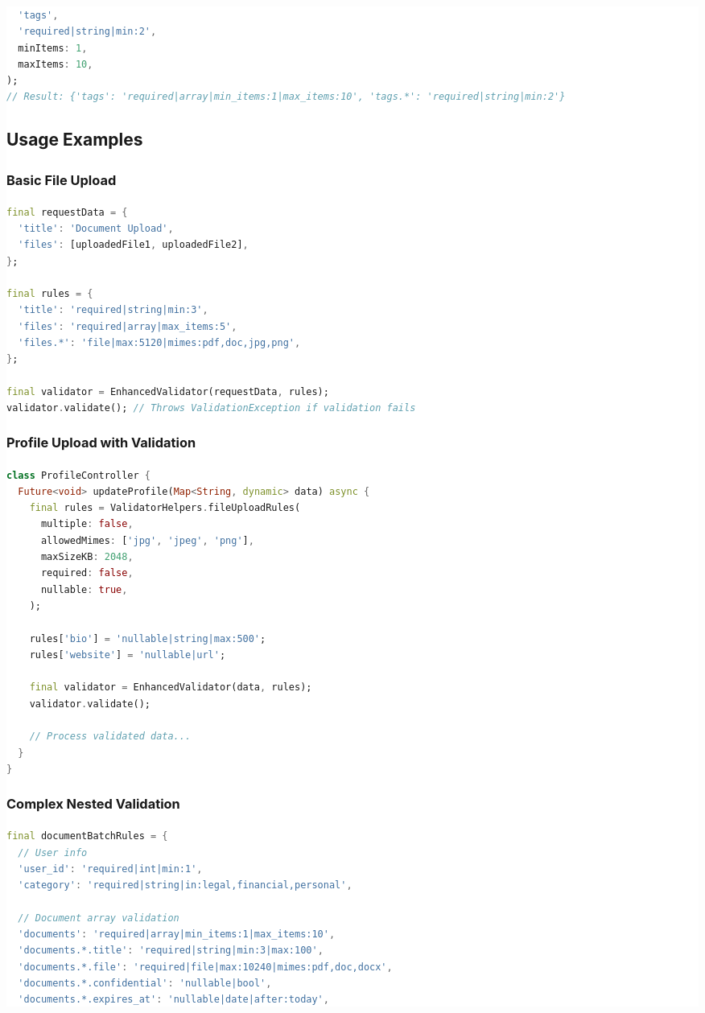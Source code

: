 ```dart
  'tags',
  'required|string|min:2',
  minItems: 1,
  maxItems: 10,
);
// Result: {'tags': 'required|array|min_items:1|max_items:10', 'tags.*': 'required|string|min:2'}
```

## Usage Examples

### Basic File Upload
```dart
final requestData = {
  'title': 'Document Upload',
  'files': [uploadedFile1, uploadedFile2],
};

final rules = {
  'title': 'required|string|min:3',
  'files': 'required|array|max_items:5',
  'files.*': 'file|max:5120|mimes:pdf,doc,jpg,png',
};

final validator = EnhancedValidator(requestData, rules);
validator.validate(); // Throws ValidationException if validation fails
```

### Profile Upload with Validation
```dart
class ProfileController {
  Future<void> updateProfile(Map<String, dynamic> data) async {
    final rules = ValidatorHelpers.fileUploadRules(
      multiple: false,
      allowedMimes: ['jpg', 'jpeg', 'png'],
      maxSizeKB: 2048,
      required: false,
      nullable: true,
    );
    
    rules['bio'] = 'nullable|string|max:500';
    rules['website'] = 'nullable|url';
    
    final validator = EnhancedValidator(data, rules);
    validator.validate();
    
    // Process validated data...
  }
}
```

### Complex Nested Validation
```dart
final documentBatchRules = {
  // User info
  'user_id': 'required|int|min:1',
  'category': 'required|string|in:legal,financial,personal',
  
  // Document array validation
  'documents': 'required|array|min_items:1|max_items:10',
  'documents.*.title': 'required|string|min:3|max:100',
  'documents.*.file': 'required|file|max:10240|mimes:pdf,doc,docx',
  'documents.*.confidential': 'nullable|bool',
  'documents.*.expires_at': 'nullable|date|after:today',
```